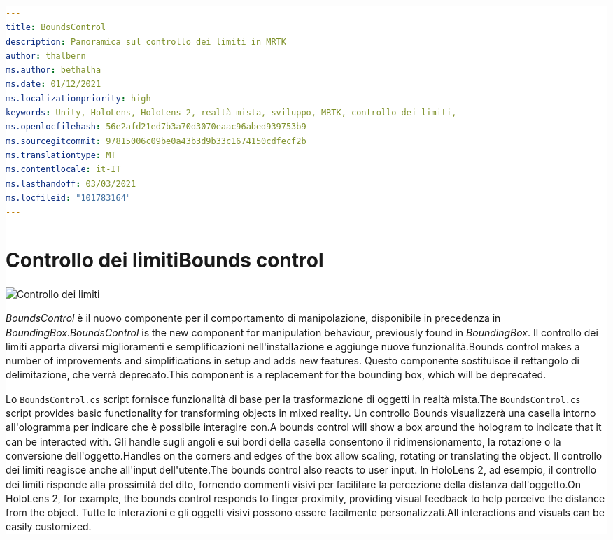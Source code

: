 ```yaml
---
title: BoundsControl
description: Panoramica sul controllo dei limiti in MRTK
author: thalbern
ms.author: bethalha
ms.date: 01/12/2021
ms.localizationpriority: high
keywords: Unity, HoloLens, HoloLens 2, realtà mista, sviluppo, MRTK, controllo dei limiti,
ms.openlocfilehash: 56e2afd21ed7b3a70d3070eaac96abed939753b9
ms.sourcegitcommit: 97815006c09be0a43b3d9b33c1674150cdfecf2b
ms.translationtype: MT
ms.contentlocale: it-IT
ms.lasthandoff: 03/03/2021
ms.locfileid: "101783164"
---
```

# <a name="bounds-control"></a><span data-ttu-id="0f09b-104">Controllo dei limiti</span><span class="sxs-lookup"><span data-stu-id="0f09b-104">Bounds control</span></span>

![Controllo dei limiti](../images/bounds-control/MRTK_BoundsControl_Main.png)

<span data-ttu-id="0f09b-106">*BoundsControl* è il nuovo componente per il comportamento di manipolazione, disponibile in precedenza in *BoundingBox*.</span><span class="sxs-lookup"><span data-stu-id="0f09b-106">*BoundsControl* is the new component for manipulation behaviour, previously found in *BoundingBox*.</span></span> <span data-ttu-id="0f09b-107">Il controllo dei limiti apporta diversi miglioramenti e semplificazioni nell'installazione e aggiunge nuove funzionalità.</span><span class="sxs-lookup"><span data-stu-id="0f09b-107">Bounds control makes a number of improvements and simplifications in setup and adds new features.</span></span> <span data-ttu-id="0f09b-108">Questo componente sostituisce il rettangolo di delimitazione, che verrà deprecato.</span><span class="sxs-lookup"><span data-stu-id="0f09b-108">This component is a replacement for the bounding box, which will be deprecated.</span></span>

<span data-ttu-id="0f09b-109">Lo [`BoundsControl.cs`](xref:Microsoft.MixedReality.Toolkit.UI.BoundsControl) script fornisce funzionalità di base per la trasformazione di oggetti in realtà mista.</span><span class="sxs-lookup"><span data-stu-id="0f09b-109">The [`BoundsControl.cs`](xref:Microsoft.MixedReality.Toolkit.UI.BoundsControl) script provides basic functionality for transforming objects in mixed reality.</span></span> <span data-ttu-id="0f09b-110">Un controllo Bounds visualizzerà una casella intorno all'ologramma per indicare che è possibile interagire con.</span><span class="sxs-lookup"><span data-stu-id="0f09b-110">A bounds control will show a box around the hologram to indicate that it can be interacted with.</span></span> <span data-ttu-id="0f09b-111">Gli handle sugli angoli e sui bordi della casella consentono il ridimensionamento, la rotazione o la conversione dell'oggetto.</span><span class="sxs-lookup"><span data-stu-id="0f09b-111">Handles on the corners and edges of the box allow scaling, rotating or translating the object.</span></span> <span data-ttu-id="0f09b-112">Il controllo dei limiti reagisce anche all'input dell'utente.</span><span class="sxs-lookup"><span data-stu-id="0f09b-112">The bounds control also reacts to user input.</span></span> <span data-ttu-id="0f09b-113">In HoloLens 2, ad esempio, il controllo dei limiti risponde alla prossimità del dito, fornendo commenti visivi per facilitare la percezione della distanza dall'oggetto.</span><span class="sxs-lookup"><span data-stu-id="0f09b-113">On HoloLens 2, for example, the bounds control responds to finger proximity, providing visual feedback to help perceive the distance from the object.</span></span> <span data-ttu-id="0f09b-114">Tutte le interazioni e gli oggetti visivi possono essere facilmente personalizzati.</span><span class="sxs-lookup"><span data-stu-id="0f09b-114">All interactions and visuals can be easily customized.</span></span>
